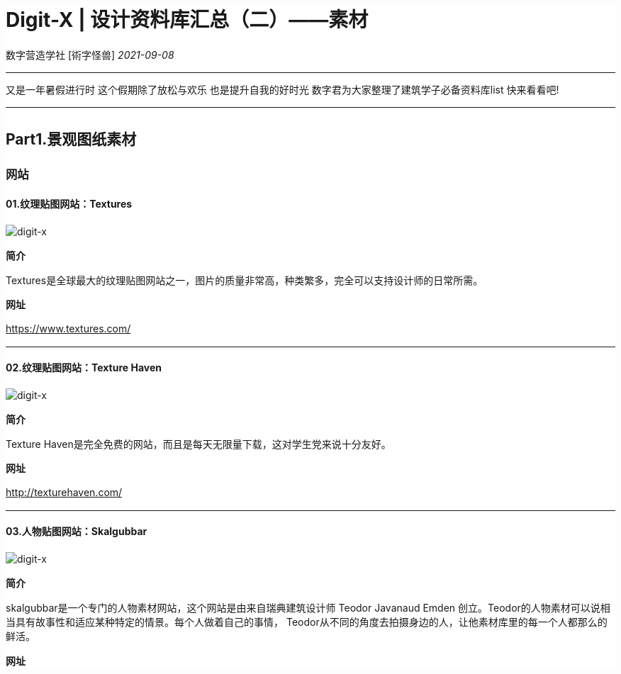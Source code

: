 # Digit-X | 设计资料库汇总（二）——素材

 数字营造学社  [術字怪兽]  *2021-09-08*

-------------

又是一年暑假进行时
这个假期除了放松与欢乐
也是提升自我的好时光
数字君为大家整理了建筑学子必备资料库list
快来看看吧!

----------------------------

## Part1.景观图纸素材
### 网站
#### 01.纹理贴图网站：Textures

<img src="./imgs_/202108_202208/46.jpg" height="auto" width="auto"  title="digit-x" />

**简介**

  Textures是全球最大的纹理贴图网站之一，图片的质量非常高，种类繁多，完全可以支持设计师的日常所需。

**网址**

 https://www.textures.com/

--------------------------------

#### 02.纹理贴图网站：Texture Haven

<img src="./imgs_/202108_202208/47.jpg" height="auto" width="auto"  title="digit-x" />

**简介**

  Texture Haven是完全免费的网站，而且是每天无限量下载，这对学生党来说十分友好。

**网址**

  http://texturehaven.com/

--------------------------------

#### 03.人物贴图网站：Skalgubbar

<img src="./imgs_/202108_202208/48.jpg" height="auto" width="auto"  title="digit-x" />

**简介**

skalgubbar是一个专门的人物素材网站，这个网站是由来自瑞典建筑设计师 Teodor Javanaud Emden 创立。Teodor的人物素材可以说相当具有故事性和适应某种特定的情景。每个人做着自己的事情， Teodor从不同的角度去拍摄身边的人，让他素材库里的每一个人都那么的鲜活。

**网址**
